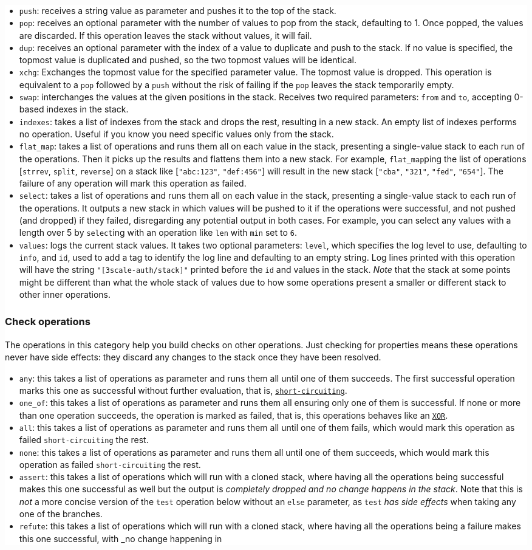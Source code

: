 * `push`: receives a string value as parameter and pushes it to the top of the stack.
* `pop`: receives an optional parameter with the number of values to pop from the stack, defaulting
         to 1. Once popped, the values are discarded. If this operation leaves the stack without
         values, it will fail.
* `dup`: receives an optional parameter with the index of a value to duplicate and push to the stack.
         If no value is specified, the topmost value is duplicated and pushed, so the two topmost
         values will be identical.
* `xchg`: Exchanges the topmost value for the specified parameter value. The topmost value is
          dropped. This operation is equivalent to a `pop` followed by a `push` without the risk of
          failing if the `pop` leaves the stack temporarily empty.
* `swap`: interchanges the values at the given positions in the stack. Receives two required
          parameters: `from` and `to`, accepting 0-based indexes in the stack.
* `indexes`: takes a list of indexes from the stack and drops the rest, resulting in a new stack. An
             empty list of indexes performs no operation. Useful if you know you need specific values
             only from the stack.
* `flat_map`: takes a list of operations and runs them all on each value in the stack, presenting a
              single-value stack to each run of the operations. Then it picks up the results and
              flattens them into a new stack. For example, `flat_map`ping the list of operations
              [`strrev`, `split`, `reverse`] on a stack like [`"abc:123"`, `"def:456"`] will result
              in the new stack [`"cba"`, `"321"`, `"fed"`, `"654"`]. The failure of any operation will
              mark this operation as failed.
* `select`: takes a list of operations and runs them all on each value in the stack, presenting a
            single-value stack to each run of the operations. It outputs a new stack in which values
            will be pushed to it if the operations were successful, and not pushed (and dropped) if
            they failed, disregarding any potential output in both cases. For example, you can select
            any values with a length over 5 by `select`ing with an operation like `len` with `min`
            set to `6`.
* `values`: logs the current stack values. It takes two optional parameters: `level`, which specifies
            the log level to use, defaulting to `info`, and `id`, used to add a tag to identify the
            log line and defaulting to an empty string. Log lines printed with this operation will
            have the string `"[3scale-auth/stack]"` printed before the `id` and values in the stack.
            _Note_ that the stack at some points might be different than what the whole stack of
            values due to how some operations present a smaller or different stack to other inner
            operations.

### Check operations

The operations in this category help you build checks on other operations. Just checking for
properties means these operations never have side effects: they discard any changes to the stack
once they have been resolved.

* `any`: this takes a list of operations as parameter and runs them all until one of them succeeds.
         The first successful operation marks this one as successful without further evaluation,
         that is, [`short-circuiting`](https://en.wikipedia.org/wiki/Short-circuit_evaluation).
* `one_of`: this takes a list of operations as parameter and runs them all ensuring only one of them
            is successful. If none or more than one operation succeeds, the operation is marked as
            failed, that is, this operations behaves like an [`XOR`](https://en.wikipedia.org/wiki/Exclusive_or).
* `all`: this takes a list of operations as parameter and runs them all until one of them fails,
         which would mark this operation as failed `short-circuiting` the rest.
* `none`: this takes a list of operations as parameter and runs them all until one of them succeeds,
          which would mark this operation as failed `short-circuiting` the rest.
* `assert`: this takes a list of operations which will run with a cloned stack, where having all
            the operations being successful makes this one successful as well but the output is
            _completely dropped and no change happens in the stack_. Note that this is _not_ a
            more concise version of the `test` operation below without an `else` parameter, as `test`
            _has side effects_ when taking any one of the branches.
* `refute`: this takes a list of operations which will run with a cloned stack, where having all
            the operations being a failure makes this one successful, with _no change happening in